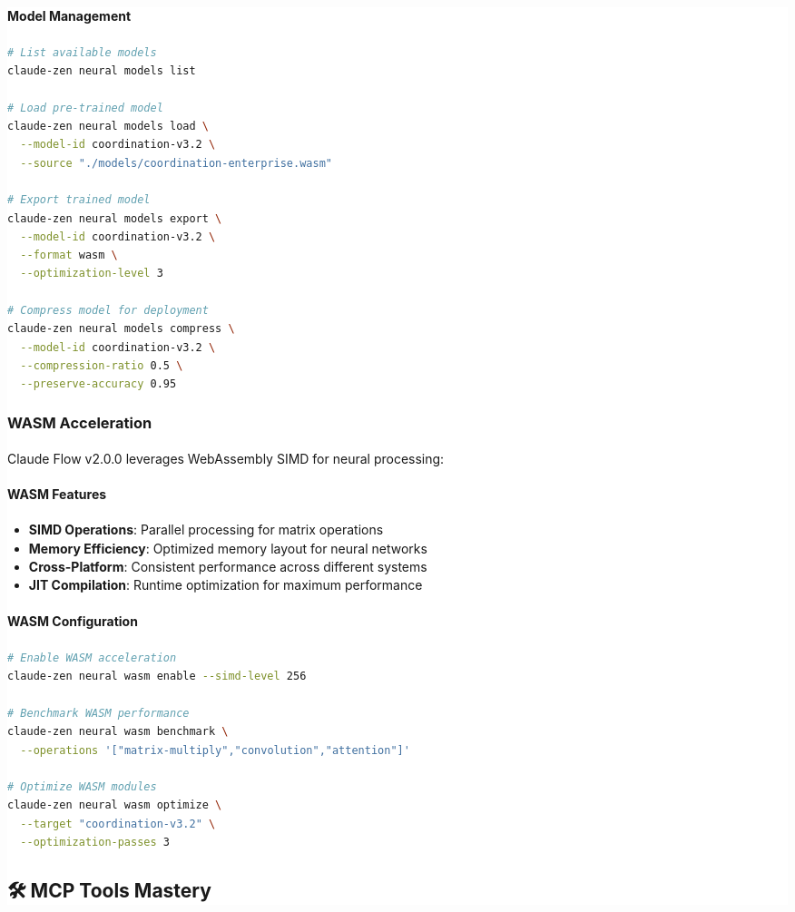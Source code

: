 
#### Model Management

```bash
# List available models
claude-zen neural models list

# Load pre-trained model
claude-zen neural models load \
  --model-id coordination-v3.2 \
  --source "./models/coordination-enterprise.wasm"

# Export trained model
claude-zen neural models export \
  --model-id coordination-v3.2 \
  --format wasm \
  --optimization-level 3

# Compress model for deployment
claude-zen neural models compress \
  --model-id coordination-v3.2 \
  --compression-ratio 0.5 \
  --preserve-accuracy 0.95
```

### WASM Acceleration

Claude Flow v2.0.0 leverages WebAssembly SIMD for neural processing:

#### WASM Features
- **SIMD Operations**: Parallel processing for matrix operations
- **Memory Efficiency**: Optimized memory layout for neural networks
- **Cross-Platform**: Consistent performance across different systems
- **JIT Compilation**: Runtime optimization for maximum performance

#### WASM Configuration

```bash
# Enable WASM acceleration
claude-zen neural wasm enable --simd-level 256

# Benchmark WASM performance
claude-zen neural wasm benchmark \
  --operations '["matrix-multiply","convolution","attention"]'

# Optimize WASM modules
claude-zen neural wasm optimize \
  --target "coordination-v3.2" \
  --optimization-passes 3
```

## 🛠️ MCP Tools Mastery
